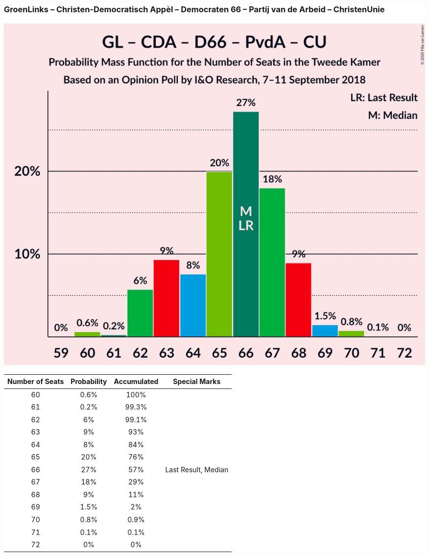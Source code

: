 ### GroenLinks – Christen-Democratisch Appèl – Democraten 66 – Partij van de Arbeid – ChristenUnie

![Graph with seats probability mass function not yet produced](2018-09-11-IOResearch-coalitions-seats-pmf-gl–cda–d66–pvda–cu.png "Seats Probability Mass Function")

| Number of Seats | Probability | Accumulated | Special Marks |
|:---------------:|:-----------:|:-----------:|:-------------:|
| 60 | 0.6% | 100% |  |
| 61 | 0.2% | 99.3% |  |
| 62 | 6% | 99.1% |  |
| 63 | 9% | 93% |  |
| 64 | 8% | 84% |  |
| 65 | 20% | 76% |  |
| 66 | 27% | 57% | Last Result, Median |
| 67 | 18% | 29% |  |
| 68 | 9% | 11% |  |
| 69 | 1.5% | 2% |  |
| 70 | 0.8% | 0.9% |  |
| 71 | 0.1% | 0.1% |  |
| 72 | 0% | 0% |  |